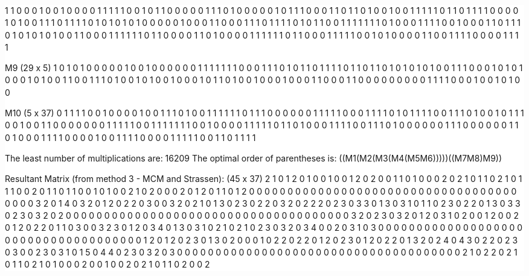1 1 0 0 0 1 0 0 1 0 0 0 0 1 1 1 1 1 0 0 1 0 1 1 0 0 0 0 0 
1 1 1 0 1 0 0 0 0 0 1 0 1 1 1 0 0 0 1 1 0 1 1 0 1 0 0 1 0 
0 1 1 1 1 1 0 1 1 0 1 1 1 1 0 0 0 0 1 0 1 0 0 1 1 1 0 1 1 
1 1 0 1 0 1 0 1 0 1 0 0 0 0 0 1 0 0 0 1 1 0 0 0 1 1 1 0 1 
1 1 1 0 1 0 1 1 0 0 1 1 1 1 1 1 1 0 1 0 0 0 1 1 1 1 0 0 1 
0 0 0 1 1 0 1 1 1 0 1 0 1 0 1 0 1 0 0 1 1 0 0 0 1 1 1 1 1 
1 0 1 1 0 0 0 0 1 1 0 1 0 0 0 0 1 1 1 1 1 1 0 1 1 0 0 0 1 
1 1 1 1 0 0 1 0 1 0 0 0 0 1 1 0 0 1 1 1 1 0 0 0 0 1 1 1 1 

M9 (29 x 5)
1 0 1 0 1 
0 0 0 0 0 
1 0 0 1 0 
0 0 0 0 0 
1 1 1 1 1 
1 1 0 0 0 
1 1 1 0 1 
0 1 1 0 1 
1 1 1 0 1 
1 0 1 1 0 
1 0 1 0 1 
0 1 0 0 1 
1 1 0 0 0 
1 0 1 0 1 
0 0 0 1 0 
1 0 0 1 1 
0 0 1 1 1 
0 1 0 0 1 
0 1 0 0 1 
0 0 0 1 0 
1 1 0 1 0 
0 1 0 0 0 
1 0 0 0 1 
1 0 0 0 1 
1 0 0 0 0 
0 0 0 0 0 
1 1 1 1 0 
0 0 1 0 0 
1 0 1 0 0 

M10 (5 x 37)
0 1 1 1 1 0 0 1 0 0 0 0 1 0 0 1 1 1 0 1 0 0 1 1 1 1 1 1 0 1 1 1 0 0 0 0 0 
0 1 1 1 1 1 0 0 0 1 1 1 1 0 1 0 1 1 1 1 0 0 1 1 1 0 1 0 0 1 0 1 1 1 0 0 1 
0 0 1 1 0 0 0 0 0 0 0 1 1 1 1 1 0 0 1 1 1 1 1 1 1 0 0 1 0 0 0 0 1 1 1 1 1 
0 1 1 0 1 0 0 0 1 1 1 1 0 0 1 1 1 0 1 0 0 0 0 0 0 1 1 1 0 0 0 0 0 0 1 1 0 
1 0 0 0 1 1 1 1 0 0 0 0 1 0 0 1 1 1 1 0 0 0 0 1 1 1 1 1 0 0 1 1 0 1 1 1 1 

The least number of multiplications are: 16209
The optimal order of parentheses is: ((M1(M2(M3(M4(M5M6)))))((M7M8)M9))



Resultant Matrix (from method 3 - MCM and Strassen): (45 x 37)
2 1 0 1 2 0 1 0 0 1 0 0 1 2 0 2 0 0 1 1 0 1 0 0 0 2 0 2 1 0 1 1 0 2 1 0 1 
1 1 0 0 2 0 1 1 0 1 1 0 0 1 0 1 0 0 2 1 0 2 0 0 0 2 0 1 2 0 1 1 0 1 2 0 0 
0 0 0 0 0 0 0 0 0 0 0 0 0 0 0 0 0 0 0 0 0 0 0 0 0 0 0 0 0 0 0 0 0 0 0 0 0 
3 2 0 1 4 0 3 2 0 1 2 0 2 2 0 3 0 0 3 2 0 2 1 0 1 3 0 2 3 0 2 2 0 3 2 0 2 
2 2 0 2 3 0 3 3 0 1 3 0 3 1 0 1 1 0 2 3 0 2 2 0 1 3 0 3 3 0 2 3 0 3 2 0 2 
0 0 0 0 0 0 0 0 0 0 0 0 0 0 0 0 0 0 0 0 0 0 0 0 0 0 0 0 0 0 0 0 0 0 0 0 0 
3 2 0 2 3 0 3 2 0 1 2 0 3 1 0 2 0 0 1 2 0 0 2 0 1 2 0 2 2 0 1 1 0 3 0 0 3 
2 3 0 1 2 0 3 4 0 1 3 0 3 1 0 2 1 0 2 1 0 2 3 0 3 2 0 3 4 0 0 2 0 3 1 0 3 
0 0 0 0 0 0 0 0 0 0 0 0 0 0 0 0 0 0 0 0 0 0 0 0 0 0 0 0 0 0 0 0 0 0 0 0 0 
1 2 0 1 2 0 2 3 0 1 3 0 2 0 0 0 1 0 2 2 0 2 2 0 1 2 0 2 3 0 1 2 0 2 2 0 1 
3 2 0 2 4 0 4 3 0 2 2 0 2 3 0 3 0 0 2 3 0 3 1 0 1 5 0 4 4 0 2 3 0 3 2 0 3 
0 0 0 0 0 0 0 0 0 0 0 0 0 0 0 0 0 0 0 0 0 0 0 0 0 0 0 0 0 0 0 0 0 0 0 0 0 
2 1 0 2 2 0 2 1 0 1 1 0 2 1 0 1 0 0 0 2 0 0 1 0 0 2 0 2 1 0 1 1 0 2 0 0 2 